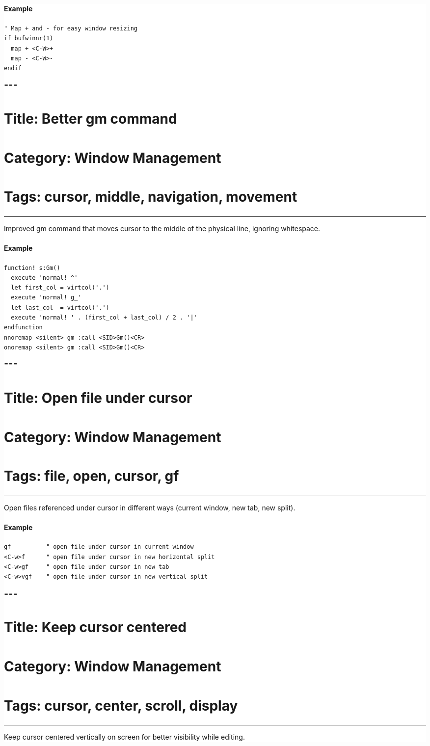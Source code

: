 #### Example

```vim
" Map + and - for easy window resizing
if bufwinnr(1)
  map + <C-W>+
  map - <C-W>-
endif
```
===
# Title: Better gm command
# Category: Window Management
# Tags: cursor, middle, navigation, movement
---
Improved gm command that moves cursor to the middle of the physical line, ignoring whitespace.

#### Example

```vim
function! s:Gm()
  execute 'normal! ^'
  let first_col = virtcol('.')
  execute 'normal! g_'
  let last_col  = virtcol('.')
  execute 'normal! ' . (first_col + last_col) / 2 . '|'
endfunction
nnoremap <silent> gm :call <SID>Gm()<CR>
onoremap <silent> gm :call <SID>Gm()<CR>
```
===
# Title: Open file under cursor
# Category: Window Management
# Tags: file, open, cursor, gf
---
Open files referenced under cursor in different ways (current window, new tab, new split).

#### Example

```vim
gf          " open file under cursor in current window
<C-w>f      " open file under cursor in new horizontal split
<C-w>gf     " open file under cursor in new tab
<C-w>vgf    " open file under cursor in new vertical split
```
===
# Title: Keep cursor centered
# Category: Window Management
# Tags: cursor, center, scroll, display
---
Keep cursor centered vertically on screen for better visibility while editing.
